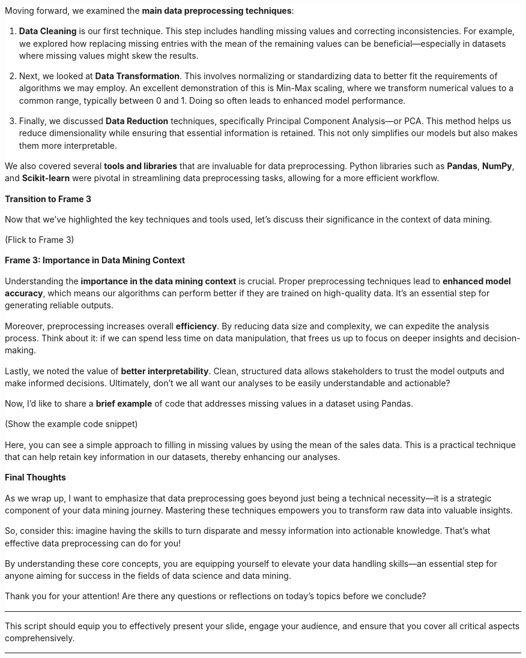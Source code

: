 Moving forward, we examined the **main data preprocessing techniques**: 

1. **Data Cleaning** is our first technique. This step includes handling missing values and correcting inconsistencies. For example, we explored how replacing missing entries with the mean of the remaining values can be beneficial—especially in datasets where missing values might skew the results. 

2. Next, we looked at **Data Transformation**. This involves normalizing or standardizing data to better fit the requirements of algorithms we may employ. An excellent demonstration of this is Min-Max scaling, where we transform numerical values to a common range, typically between 0 and 1. Doing so often leads to enhanced model performance. 

3. Finally, we discussed **Data Reduction** techniques, specifically Principal Component Analysis—or PCA. This method helps us reduce dimensionality while ensuring that essential information is retained. This not only simplifies our models but also makes them more interpretable. 

We also covered several **tools and libraries** that are invaluable for data preprocessing. Python libraries such as **Pandas**, **NumPy**, and **Scikit-learn** were pivotal in streamlining data preprocessing tasks, allowing for a more efficient workflow.

**Transition to Frame 3**

Now that we’ve highlighted the key techniques and tools used, let’s discuss their significance in the context of data mining.

(Flick to Frame 3)

**Frame 3: Importance in Data Mining Context**

Understanding the **importance in the data mining context** is crucial. Proper preprocessing techniques lead to **enhanced model accuracy**, which means our algorithms can perform better if they are trained on high-quality data. It’s an essential step for generating reliable outputs.

Moreover, preprocessing increases overall **efficiency**. By reducing data size and complexity, we can expedite the analysis process. Think about it: if we can spend less time on data manipulation, that frees us up to focus on deeper insights and decision-making.

Lastly, we noted the value of **better interpretability**. Clean, structured data allows stakeholders to trust the model outputs and make informed decisions. Ultimately, don’t we all want our analyses to be easily understandable and actionable?

Now, I’d like to share a **brief example** of code that addresses missing values in a dataset using Pandas. 

(Show the example code snippet)

Here, you can see a simple approach to filling in missing values by using the mean of the sales data. This is a practical technique that can help retain key information in our datasets, thereby enhancing our analyses.

**Final Thoughts**

As we wrap up, I want to emphasize that data preprocessing goes beyond just being a technical necessity—it is a strategic component of your data mining journey. Mastering these techniques empowers you to transform raw data into valuable insights. 

So, consider this: imagine having the skills to turn disparate and messy information into actionable knowledge. That’s what effective data preprocessing can do for you!

By understanding these core concepts, you are equipping yourself to elevate your data handling skills—an essential step for anyone aiming for success in the fields of data science and data mining.

Thank you for your attention! Are there any questions or reflections on today’s topics before we conclude? 

---

This script should equip you to effectively present your slide, engage your audience, and ensure that you cover all critical aspects comprehensively.


---

